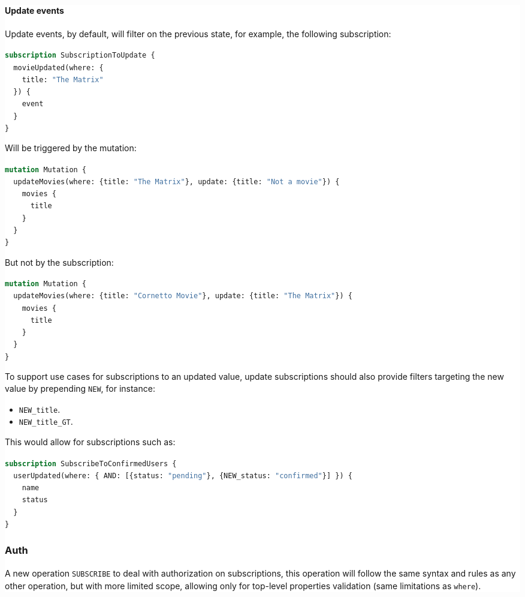 
#### Update events
Update events, by default, will filter on the previous state, for example, the following subscription:

```graphql
subscription SubscriptionToUpdate {
  movieUpdated(where: {
    title: "The Matrix"
  }) {
    event
  }
}
```
Will be triggered by the mutation:
```graphql
mutation Mutation {
  updateMovies(where: {title: "The Matrix"}, update: {title: "Not a movie"}) {
    movies {
      title
    }
  }
}
```

But not by the subscription:
```graphql
mutation Mutation {
  updateMovies(where: {title: "Cornetto Movie"}, update: {title: "The Matrix"}) {
    movies {
      title
    }
  }
}
```

To support use cases for subscriptions to an updated value, update subscriptions should also provide filters targeting the new value by prepending `NEW`, for instance:

* `NEW_title`.
* `NEW_title_GT`.

This would allow for subscriptions such as:
```graphql
subscription SubscribeToConfirmedUsers {
  userUpdated(where: { AND: [{status: "pending"}, {NEW_status: "confirmed"}] }) {
    name
    status
  }
}
```

### Auth
A new operation `SUBSCRIBE` to deal with authorization on subscriptions, this operation will follow the same syntax and rules as any other operation, but with more
limited scope, allowing only for top-level properties validation (same limitations as `where`).
